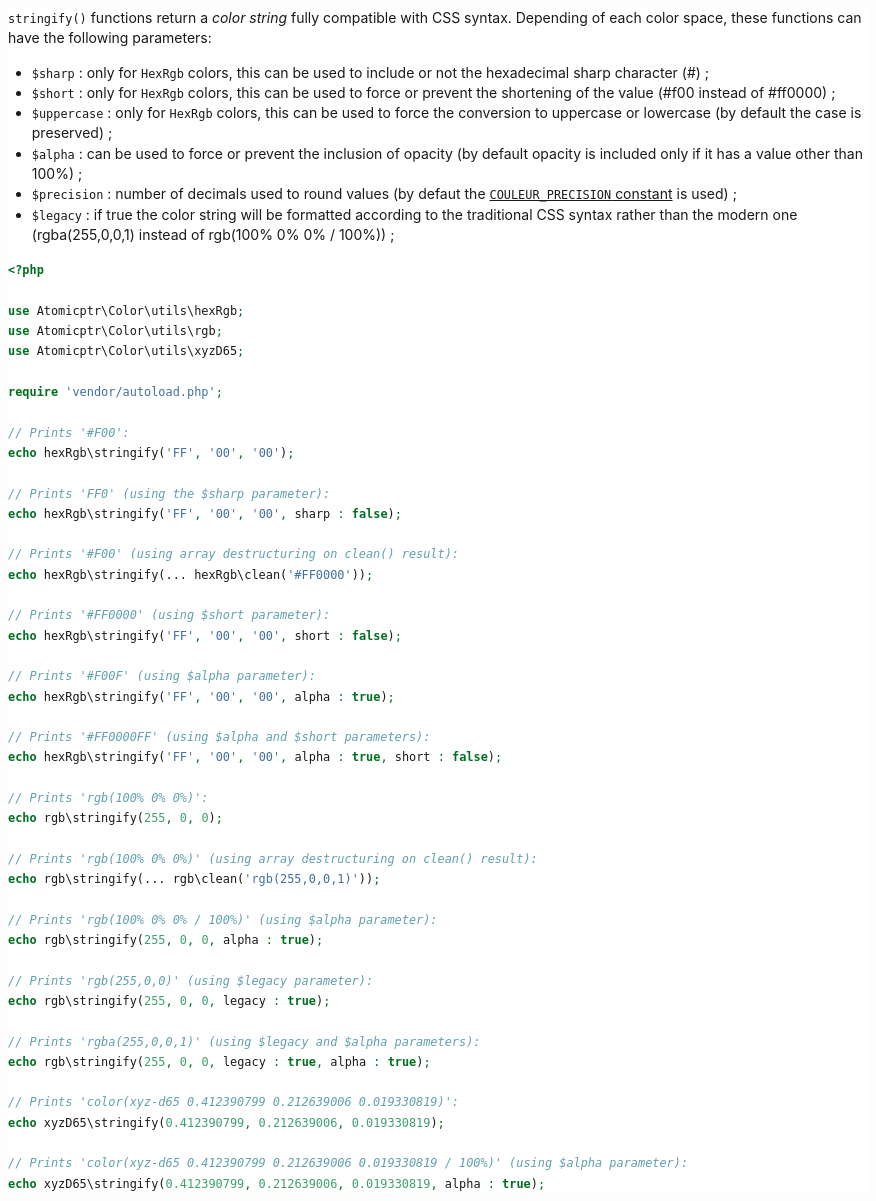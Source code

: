 `stringify()` functions return a *color string* fully compatible with CSS syntax. Depending of each color space, these functions can have the following parameters:

- `$sharp` : only for `HexRgb` colors, this can be used to include or not the hexadecimal sharp character (#) ;
- `$short` : only for `HexRgb` colors, this can be used to force or prevent the shortening of the value (#f00 instead of #ff0000) ;
- `$uppercase` : only for `HexRgb` colors, this can be used to force the conversion to uppercase or lowercase (by default the case is preserved) ;
- `$alpha` : can be used to force  or prevent the inclusion of opacity (by default opacity is included only if it has a value other than 100%) ;
- `$precision` : number of decimals used to round values (by defaut the [`COULEUR_PRECISION` constant](#the-constant-enum) is used) ;
- `$legacy` : if true the color string will be formatted according to the traditional CSS syntax rather than the modern one (rgba(255,0,0,1) instead of rgb(100% 0% 0% / 100%)) ;

```php
<?php

use Atomicptr\Color\utils\hexRgb;
use Atomicptr\Color\utils\rgb;
use Atomicptr\Color\utils\xyzD65;

require 'vendor/autoload.php';

// Prints '#F00':
echo hexRgb\stringify('FF', '00', '00');

// Prints 'FF0' (using the $sharp parameter):
echo hexRgb\stringify('FF', '00', '00', sharp : false);

// Prints '#F00' (using array destructuring on clean() result):
echo hexRgb\stringify(... hexRgb\clean('#FF0000'));

// Prints '#FF0000' (using $short parameter):
echo hexRgb\stringify('FF', '00', '00', short : false);

// Prints '#F00F' (using $alpha parameter):
echo hexRgb\stringify('FF', '00', '00', alpha : true);

// Prints '#FF0000FF' (using $alpha and $short parameters):
echo hexRgb\stringify('FF', '00', '00', alpha : true, short : false);

// Prints 'rgb(100% 0% 0%)':
echo rgb\stringify(255, 0, 0);

// Prints 'rgb(100% 0% 0%)' (using array destructuring on clean() result):
echo rgb\stringify(... rgb\clean('rgb(255,0,0,1)'));

// Prints 'rgb(100% 0% 0% / 100%)' (using $alpha parameter):
echo rgb\stringify(255, 0, 0, alpha : true);

// Prints 'rgb(255,0,0)' (using $legacy parameter):
echo rgb\stringify(255, 0, 0, legacy : true);

// Prints 'rgba(255,0,0,1)' (using $legacy and $alpha parameters):
echo rgb\stringify(255, 0, 0, legacy : true, alpha : true);

// Prints 'color(xyz-d65 0.412390799 0.212639006 0.019330819)':
echo xyzD65\stringify(0.412390799, 0.212639006, 0.019330819);

// Prints 'color(xyz-d65 0.412390799 0.212639006 0.019330819 / 100%)' (using $alpha parameter):
echo xyzD65\stringify(0.412390799, 0.212639006, 0.019330819, alpha : true);

```